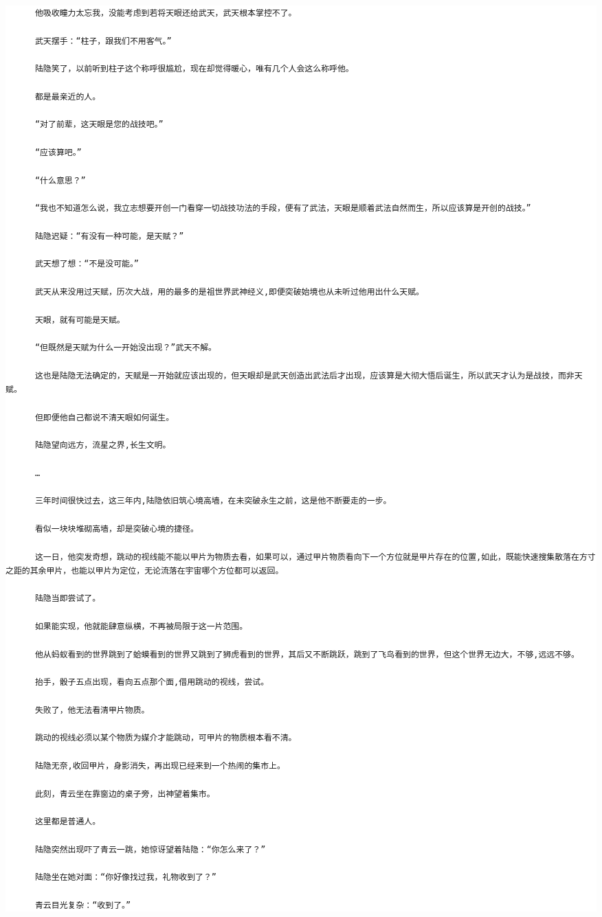           他吸收瞳力太忘我，没能考虑到若将天眼还给武天，武天根本掌控不了。
      
          武天摆手：“柱子，跟我们不用客气。”
      
          陆隐笑了，以前听到柱子这个称呼很尴尬，现在却觉得暖心，唯有几个人会这么称呼他。
      
          都是最亲近的人。
      
          “对了前辈，这天眼是您的战技吧。”
      
          “应该算吧。”
      
          “什么意思？”
      
          “我也不知道怎么说，我立志想要开创一门看穿一切战技功法的手段，便有了武法，天眼是顺着武法自然而生，所以应该算是开创的战技。”
      
          陆隐迟疑：“有没有一种可能，是天赋？”
      
          武天想了想：“不是没可能。”
      
          武天从来没用过天赋，历次大战，用的最多的是祖世界武神经义,即便突破始境也从未听过他用出什么天赋。
      
          天眼，就有可能是天赋。
      
          “但既然是天赋为什么一开始没出现？”武天不解。
      
          这也是陆隐无法确定的，天赋是一开始就应该出现的，但天眼却是武天创造出武法后才出现，应该算是大彻大悟后诞生，所以武天才认为是战技，而非天赋。
      
          但即便他自己都说不清天眼如何诞生。
      
          陆隐望向远方，流星之界,长生文明。
      
          …
      
          三年时间很快过去，这三年内,陆隐依旧筑心境高墙，在未突破永生之前，这是他不断要走的一步。
      
          看似一块块堆砌高墙，却是突破心境的捷径。
      
          这一日，他突发奇想，跳动的视线能不能以甲片为物质去看，如果可以，通过甲片物质看向下一个方位就是甲片存在的位置,如此，既能快速搜集散落在方寸之距的其余甲片，也能以甲片为定位，无论流落在宇宙哪个方位都可以返回。
      
          陆隐当即尝试了。
      
          如果能实现，他就能肆意纵横，不再被局限于这一片范围。
      
          他从蚂蚁看到的世界跳到了蛤蟆看到的世界又跳到了狮虎看到的世界，其后又不断跳跃，跳到了飞鸟看到的世界，但这个世界无边大，不够,远远不够。
      
          抬手，骰子五点出现，看向五点那个面,借用跳动的视线，尝试。
      
          失败了，他无法看清甲片物质。
      
          跳动的视线必须以某个物质为媒介才能跳动，可甲片的物质根本看不清。
      
          陆隐无奈,收回甲片，身影消失，再出现已经来到一个热闹的集市上。
      
          此刻，青云坐在靠窗边的桌子旁，出神望着集市。
      
          这里都是普通人。
      
          陆隐突然出现吓了青云一跳，她惊讶望着陆隐：“你怎么来了？”
      
          陆隐坐在她对面：“你好像找过我，礼物收到了？”
      
          青云目光复杂：“收到了。”
      